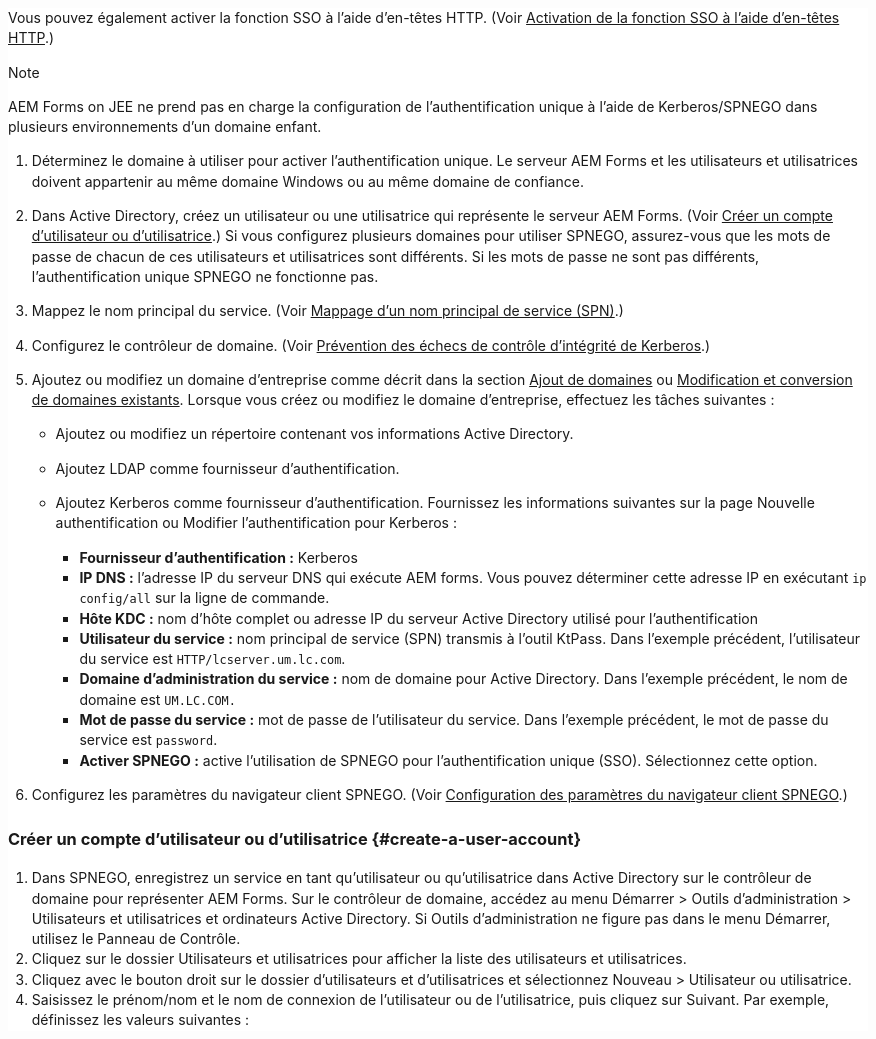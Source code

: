 Vous pouvez également activer la fonction SSO à l’aide d’en-têtes HTTP. (Voir [Activation de la fonction SSO à l’aide d’en-têtes HTTP](enabling-single-sign-on-aem.md#enable-sso-using-http-headers).)

>[!NOTE]
>
>AEM Forms on JEE ne prend pas en charge la configuration de l’authentification unique à l’aide de Kerberos/SPNEGO dans plusieurs environnements d’un domaine enfant.

1. Déterminez le domaine à utiliser pour activer l’authentification unique. Le serveur AEM Forms et les utilisateurs et utilisatrices doivent appartenir au même domaine Windows ou au même domaine de confiance.
1. Dans Active Directory, créez un utilisateur ou une utilisatrice qui représente le serveur AEM Forms. (Voir [Créer un compte d’utilisateur ou d’utilisatrice](enabling-single-sign-on-aem.md#create-a-user-account).) Si vous configurez plusieurs domaines pour utiliser SPNEGO, assurez-vous que les mots de passe de chacun de ces utilisateurs et utilisatrices sont différents. Si les mots de passe ne sont pas différents, l’authentification unique SPNEGO ne fonctionne pas.
1. Mappez le nom principal du service. (Voir [Mappage d’un nom principal de service (SPN)](enabling-single-sign-on-aem.md#map-a-service-principal-name-spn).)
1. Configurez le contrôleur de domaine. (Voir [Prévention des échecs de contrôle d’intégrité de Kerberos](enabling-single-sign-on-aem.md#prevent-kerberos-integrity-check-failures).)
1. Ajoutez ou modifiez un domaine d’entreprise comme décrit dans la section [Ajout de domaines](/help/forms/using/admin-help/adding-domains.md#adding-domains) ou [Modification et conversion de domaines existants](/help/forms/using/admin-help/editing-converting-existing-domains.md#editing-and-converting-existing-domains). Lorsque vous créez ou modifiez le domaine d’entreprise, effectuez les tâches suivantes :

   * Ajoutez ou modifiez un répertoire contenant vos informations Active Directory.
   * Ajoutez LDAP comme fournisseur d’authentification.
   * Ajoutez Kerberos comme fournisseur d’authentification. Fournissez les informations suivantes sur la page Nouvelle authentification ou Modifier l’authentification pour Kerberos :

      * **Fournisseur d’authentification :** Kerberos
      * **IP DNS :** l’adresse IP du serveur DNS qui exécute AEM forms. Vous pouvez déterminer cette adresse IP en exécutant `ipconfig/all` sur la ligne de commande.
      * **Hôte KDC :** nom d’hôte complet ou adresse IP du serveur Active Directory utilisé pour l’authentification
      * **Utilisateur du service :** nom principal de service (SPN) transmis à l’outil KtPass. Dans l’exemple précédent, l’utilisateur du service est `HTTP/lcserver.um.lc.com`.
      * **Domaine d’administration du service :** nom de domaine pour Active Directory. Dans l’exemple précédent, le nom de domaine est `UM.LC.COM.`
      * **Mot de passe du service :** mot de passe de l’utilisateur du service. Dans l’exemple précédent, le mot de passe du service est `password`.
      * **Activer SPNEGO :** active l’utilisation de SPNEGO pour l’authentification unique (SSO). Sélectionnez cette option.

1. Configurez les paramètres du navigateur client SPNEGO. (Voir [Configuration des paramètres du navigateur client SPNEGO](enabling-single-sign-on-aem.md#configuring-spnego-client-browser-settings).)

### Créer un compte d’utilisateur ou d’utilisatrice {#create-a-user-account}

1. Dans SPNEGO, enregistrez un service en tant qu’utilisateur ou qu’utilisatrice dans Active Directory sur le contrôleur de domaine pour représenter AEM Forms. Sur le contrôleur de domaine, accédez au menu Démarrer > Outils d’administration > Utilisateurs et utilisatrices et ordinateurs Active Directory. Si Outils d’administration ne figure pas dans le menu Démarrer, utilisez le Panneau de Contrôle.
1. Cliquez sur le dossier Utilisateurs et utilisatrices pour afficher la liste des utilisateurs et utilisatrices.
1. Cliquez avec le bouton droit sur le dossier d’utilisateurs et d’utilisatrices et sélectionnez Nouveau > Utilisateur ou utilisatrice.
1. Saisissez le prénom/nom et le nom de connexion de l’utilisateur ou de l’utilisatrice, puis cliquez sur Suivant. Par exemple, définissez les valeurs suivantes :
